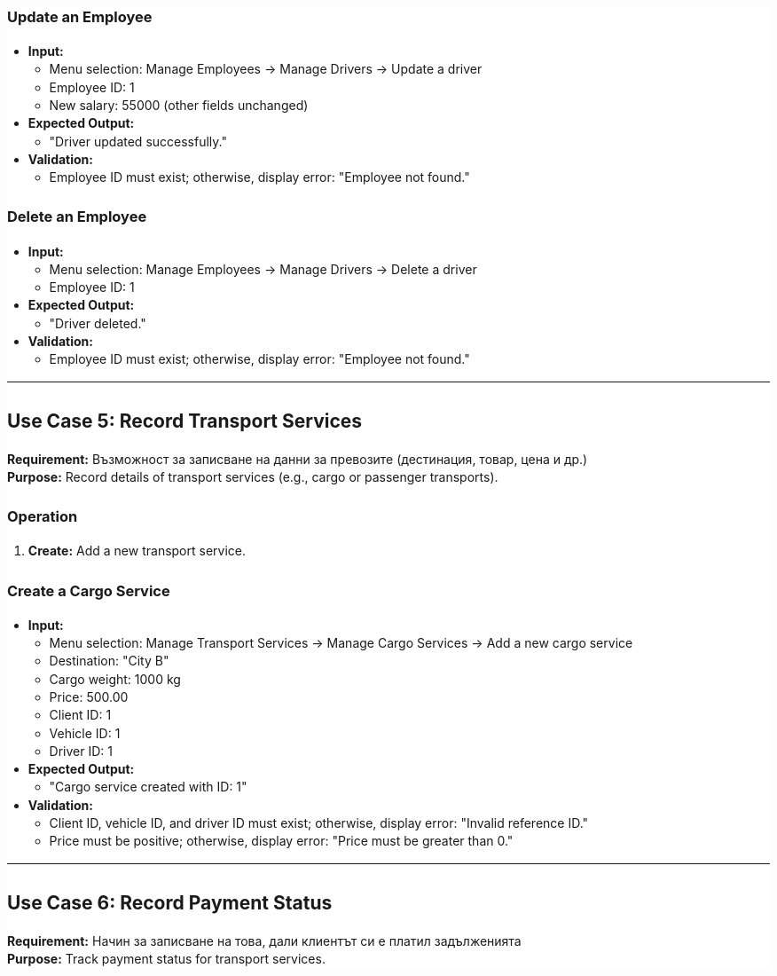 ### Update an Employee
- **Input:**
    - Menu selection: Manage Employees → Manage Drivers → Update a driver
    - Employee ID: 1
    - New salary: 55000 (other fields unchanged)
- **Expected Output:**
    - "Driver updated successfully."
- **Validation:**
    - Employee ID must exist; otherwise, display error: "Employee not found."

### Delete an Employee
- **Input:**
    - Menu selection: Manage Employees → Manage Drivers → Delete a driver
    - Employee ID: 1
- **Expected Output:**
    - "Driver deleted."
- **Validation:**
    - Employee ID must exist; otherwise, display error: "Employee not found."

---

## Use Case 5: Record Transport Services
**Requirement:** Възможност за записване на данни за превозите (дестинация, товар, цена и др.)  
**Purpose:** Record details of transport services (e.g., cargo or passenger transports).

### Operation
1. **Create:** Add a new transport service.

### Create a Cargo Service
- **Input:**
    - Menu selection: Manage Transport Services → Manage Cargo Services → Add a new cargo service
    - Destination: "City B"
    - Cargo weight: 1000 kg
    - Price: 500.00
    - Client ID: 1
    - Vehicle ID: 1
    - Driver ID: 1
- **Expected Output:**
    - "Cargo service created with ID: 1"
- **Validation:**
    - Client ID, vehicle ID, and driver ID must exist; otherwise, display error: "Invalid reference ID."
    - Price must be positive; otherwise, display error: "Price must be greater than 0."

---

## Use Case 6: Record Payment Status
**Requirement:** Начин за записване на това, дали клиентът си е платил задълженията  
**Purpose:** Track payment status for transport services.
